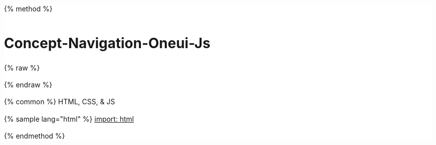 
{% method %}
# Concept-Navigation-Oneui-Js
{% raw %}
<iframe src="../source/concept-navigation-oneui-js.html" scrolling="no" frameborder="0" height="100%" width="100%" id='elementIframe'></iframe>
{% endraw %}

{% common %}
HTML, CSS, & JS

{% sample lang="html" %}
[import: html](../source/concept-navigation-oneui-js.html)




{% endmethod %}
